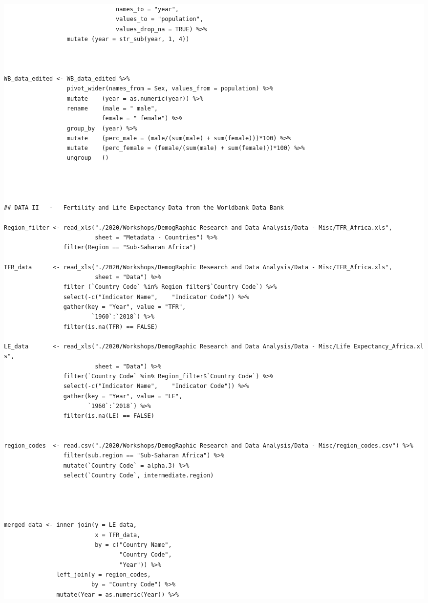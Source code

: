 ```{}
                                names_to = "year", 
                                values_to = "population",
                                values_drop_na = TRUE) %>% 
                  mutate (year = str_sub(year, 1, 4))



WB_data_edited <- WB_data_edited %>%
                  pivot_wider(names_from = Sex, values_from = population) %>% 
                  mutate    (year = as.numeric(year)) %>% 
                  rename    (male = " male",
                            female = " female") %>% 
                  group_by  (year) %>% 
                  mutate    (perc_male = (male/(sum(male) + sum(female)))*100) %>% 
                  mutate    (perc_female = (female/(sum(male) + sum(female)))*100) %>% 
                  ungroup   ()
                  



## DATA II   -   Fertility and Life Expectancy Data from the Worldbank Data Bank

Region_filter <- read_xls("./2020/Workshops/DemogRaphic Research and Data Analysis/Data - Misc/TFR_Africa.xls",
                          sheet = "Metadata - Countries") %>% 
                 filter(Region == "Sub-Saharan Africa")

TFR_data      <- read_xls("./2020/Workshops/DemogRaphic Research and Data Analysis/Data - Misc/TFR_Africa.xls",
                          sheet = "Data") %>% 
                 filter (`Country Code` %in% Region_filter$`Country Code`) %>% 
                 select(-c("Indicator Name",	"Indicator Code")) %>% 
                 gather(key = "Year", value = "TFR",
                         `1960`:`2018`) %>% 
                 filter(is.na(TFR) == FALSE)

LE_data       <- read_xls("./2020/Workshops/DemogRaphic Research and Data Analysis/Data - Misc/Life Expectancy_Africa.xls",
                          sheet = "Data") %>% 
                 filter(`Country Code` %in% Region_filter$`Country Code`) %>% 
                 select(-c("Indicator Name",	"Indicator Code")) %>% 
                 gather(key = "Year", value = "LE",
                        `1960`:`2018`) %>% 
                 filter(is.na(LE) == FALSE)


region_codes  <- read.csv("./2020/Workshops/DemogRaphic Research and Data Analysis/Data - Misc/region_codes.csv") %>% 
                 filter(sub.region == "Sub-Saharan Africa") %>% 
                 mutate(`Country Code` = alpha.3) %>% 
                 select(`Country Code`, intermediate.region)
  



merged_data <- inner_join(y = LE_data,
                          x = TFR_data,
                          by = c("Country Name", 
                                 "Country Code",
                                 "Year")) %>% 
               left_join(y = region_codes,
                         by = "Country Code") %>% 
               mutate(Year = as.numeric(Year)) %>% 
```